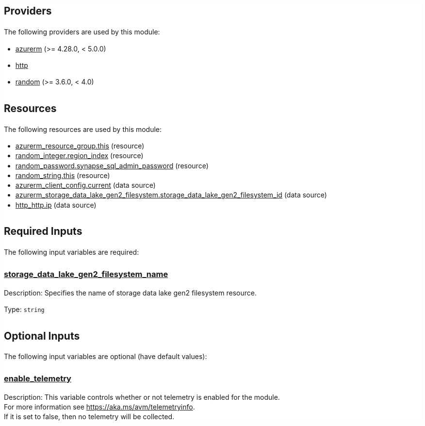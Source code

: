 ## Providers

The following providers are used by this module:

- <a name="provider_azurerm"></a> [azurerm](#provider\_azurerm) (>= 4.28.0, < 5.0.0)

- <a name="provider_http"></a> [http](#provider\_http)

- <a name="provider_random"></a> [random](#provider\_random) (>= 3.6.0, < 4.0)

## Resources

The following resources are used by this module:

- [azurerm_resource_group.this](https://registry.terraform.io/providers/hashicorp/azurerm/latest/docs/resources/resource_group) (resource)
- [random_integer.region_index](https://registry.terraform.io/providers/hashicorp/random/latest/docs/resources/integer) (resource)
- [random_password.synapse_sql_admin_password](https://registry.terraform.io/providers/hashicorp/random/latest/docs/resources/password) (resource)
- [random_string.this](https://registry.terraform.io/providers/hashicorp/random/latest/docs/resources/string) (resource)
- [azurerm_client_config.current](https://registry.terraform.io/providers/hashicorp/azurerm/latest/docs/data-sources/client_config) (data source)
- [azurerm_storage_data_lake_gen2_filesystem.storage_data_lake_gen2_filesystem_id](https://registry.terraform.io/providers/hashicorp/azurerm/latest/docs/data-sources/storage_data_lake_gen2_filesystem) (data source)
- [http_http.ip](https://registry.terraform.io/providers/hashicorp/http/latest/docs/data-sources/http) (data source)


## Required Inputs

The following input variables are required:

### <a name="input_storage_data_lake_gen2_filesystem_name"></a> [storage\_data\_lake\_gen2\_filesystem\_name](#input\_storage\_data\_lake\_gen2\_filesystem\_name)

Description: Specifies the name of storage data lake gen2 filesystem resource.

Type: `string`

## Optional Inputs

The following input variables are optional (have default values):

### <a name="input_enable_telemetry"></a> [enable\_telemetry](#input\_enable\_telemetry)

Description: This variable controls whether or not telemetry is enabled for the module.  
For more information see <https://aka.ms/avm/telemetryinfo>.  
If it is set to false, then no telemetry will be collected.
